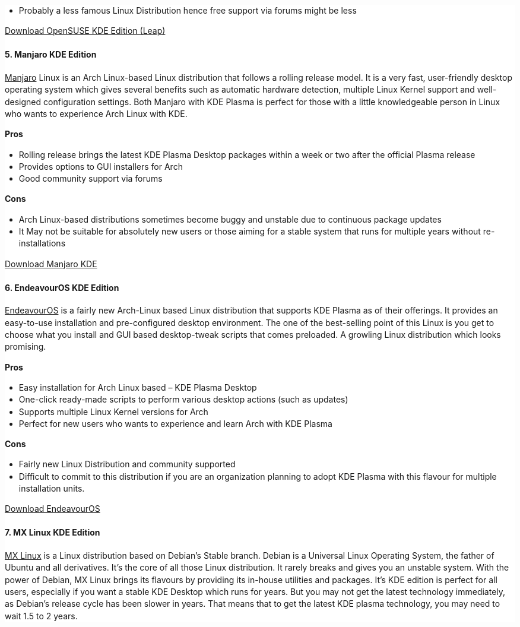 * Probably a less famous Linux Distribution hence free support via forums might be less

[Download OpenSUSE KDE Edition (Leap)][12]

#### 5. Manjaro KDE Edition

[Manjaro][13] Linux is an Arch Linux-based Linux distribution that follows a rolling release model. It is a very fast, user-friendly desktop operating system which gives several benefits such as automatic hardware detection, multiple Linux Kernel support and well-designed configuration settings. Both Manjaro with KDE Plasma is perfect for those with a little knowledgeable person in Linux who wants to experience Arch Linux with KDE.

**Pros**

* Rolling release brings the latest KDE Plasma Desktop packages within a week or two after the official Plasma release
* Provides options to GUI installers for Arch
* Good community support via forums

**Cons**

* Arch Linux-based distributions sometimes become buggy and unstable due to continuous package updates
* It May not be suitable for absolutely new users or those aiming for a stable system that runs for multiple years without re-installations

[Download Manjaro KDE][14]

#### 6. EndeavourOS KDE Edition

[EndeavourOS][15] is a fairly new Arch-Linux based Linux distribution that supports KDE Plasma as of their offerings. It provides an easy-to-use installation and pre-configured desktop environment. The one of the best-selling point of this Linux is you get to choose what you install and GUI based desktop-tweak scripts that comes preloaded. A growling Linux distribution which looks promising.

**Pros**

* Easy installation for Arch Linux based – KDE Plasma Desktop
* One-click ready-made scripts to perform various desktop actions (such as updates)
* Supports multiple Linux Kernel versions for Arch
* Perfect for new users who wants to experience and learn Arch with KDE Plasma

**Cons**

* Fairly new Linux Distribution and community supported
* Difficult to commit to this distribution if you are an organization planning to adopt KDE Plasma with this flavour for multiple installation units.

[Download EndeavourOS][16]

#### 7. MX Linux KDE Edition

[MX Linux][17] is a Linux distribution based on Debian’s Stable branch. Debian is a Universal Linux Operating System, the father of Ubuntu and all derivatives. It’s the core of all those Linux distribution. It rarely breaks and gives you an unstable system. With the power of Debian, MX Linux brings its flavours by providing its in-house utilities and packages. It’s KDE edition is perfect for all users, especially if you want a stable KDE Desktop which runs for years. But you may not get the latest technology immediately, as Debian’s release cycle has been slower in years. That means that to get the latest KDE plasma technology, you may need to wait 1.5 to 2 years.


[#]: subject: "Top 10 Linux Distributions for KDE Plasma [Compared]"
[#]: via: "https://www.debugpoint.com/top-linux-distributions-kde-plasma/"
[#]: author: "Arindam https://www.debugpoint.com/author/admin1/"
[#]: collector: "lkxed"
[#]: translator: " "
[#]: reviewer: " "
[#]: publisher: " "
[#]: url: " "
[a]: https://www.debugpoint.com/author/admin1/
[b]: https://github.com/lkxed
[1]: https://www.debugpoint.com/wp-content/uploads/2021/12/Kubuntu-Desktop.jpg
[2]: https://kubuntu.org/
[3]: https://kubuntu.org/getkubuntu/
[4]: https://neon.kde.org/
[5]: https://www.debugpoint.com/wp-content/uploads/2021/12/KDE-Neon-Desktop-1024x576.jpg
[6]: https://neon.kde.org/download
[7]: https://spins.fedoraproject.org/en/kde/
[8]: https://www.debugpoint.com/wp-content/uploads/2021/12/KDE-Plasma-in-Fedora-Linux-1024x576.jpg
[9]: https://spins.fedoraproject.org/kde/download/index.html
[10]: https://get.opensuse.org/leap/
[11]: https://www.debugpoint.com/wp-content/uploads/2021/12/KDE-Plasma-in-OpenSUSE-1024x575.jpg
[12]: https://get.opensuse.org/leap/
[13]: https://manjaro.org/
[14]: https://manjaro.org/download/
[15]: https://endeavouros.com/
[16]: https://endeavouros.com/latest-release/
[17]: https://mxlinux.org/
[18]: https://mxlinux.org/download-links/
[19]: https://garudalinux.org/
[20]: https://garudalinux.org/downloads.html
[21]: https://nxos.org/
[22]: https://kaosx.us/
[23]: https://kaosx.us/pages/download/
[24]: https://www.debugpoint.com/2021/01/install-debian-buster/
[25]: https://q4os.org/
[26]: https://www.debugpoint.com/wp-content/uploads/2021/12/KDE-Plasma-with-Linux-Distributions-Comparison3-1024x216.jpg